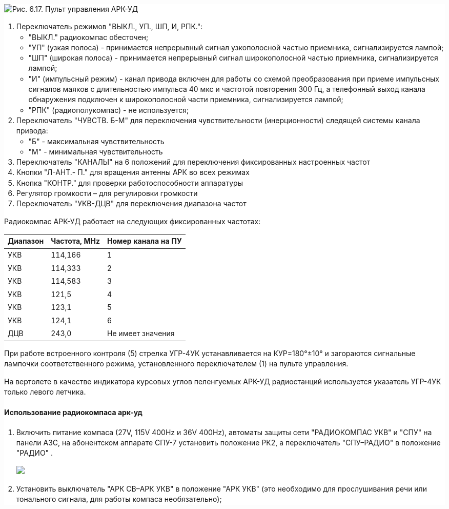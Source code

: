 <a name="617"></a>![Рис. 6.17. Пульт управления АРК-УД](img/mi-119-731-transp.png)

1. Переключатель режимов "ВЫКЛ., УП., ШП, И, РПК.":
	- "ВЫКЛ." радиокомпас обесточен;
	- "УП" (узкая полоса) - принимается непрерывный сигнал узкополосной частью приемника, сигнализируется лампой;
	- "ШП" (широкая полоса) - принимается непрерывный сигнал широкополосной частью приемника, сигнализируется лампой;
	- "И" (импульсный режим) - канал привода включен для работы со схемой преобразования при приеме импульсных сигналов маяков с длительностью импульса 40 мкс и частотой повторения 300 Гц, а телефонный выход канала обнаружения подключен к широкополосной части приемника, сигнализируется лампой;
	- "РПК" (радиополукомпас) - не используется; 
2. Переключатель "ЧУВСТВ. Б-М" для переключения чувствительности (инерционности) следящей системы канала привода:
	- "Б" - максимальная чувствительность
	- "М" - минимальная чувствительность 
3. Переключатель "КАНАЛЫ" на 6 положений для переключения фиксированных настроенных частот 
4. Кнопки "Л-АНТ.- П." для вращения антенны АРК во всех режимах 
5. Кнопка "КОНТР." для проверки работоспособности аппаратуры 
6. Регулятор громкости – для регулировки громкости 
7. Переключатель "УКВ-ДЦВ" для переключения диапазона частот



Радиокомпас АРК-УД работает на следующих фиксированных частотах:

Диапазон | Частота, МНz | Номер канала на ПУ
---------|--------------|---------------
УКВ | 114,166  |1
УКВ | 114,333  |2
УКВ | 114,583  |3
УКВ | 121,5   | 4
УКВ | 123,1   | 5
УКВ | 124,1   | 6
ДЦВ | 243,0   | Не имеет значения

При работе встроенного контроля (5) стрелка УГР-4УК устанавливается на
КУР=180°±10° и загораются сигнальные лампочки соответственного режима,
установленного переключателем (1) на пульте управления.

На вертолете в качестве индикатора курсовых углов пеленгуемых АРК-УД
радиостанций используется указатель УГР-4УК только левого летчика.

#### Использование радиокомпаса арк-уд

1. Включить питание компаса (27V, 115V 400Нz и 36V 400Нz), автоматы защиты
сети "РАДИОКОМПАС УКВ" и "СПУ" на панели АЗС, на абонентском аппарате
СПУ-7 установить положение РК2, а переключатель "СПУ–РАДИО" в положение
"РАДИО" .


    ![](img/mi-120-733.jpg)


2. Установить выключатель "АРК СВ–АРК УКВ" в положение "АРК УКВ"
 (это необходимо для прослушивания речи или тонального
сигнала, для работы компаса необязательно);
